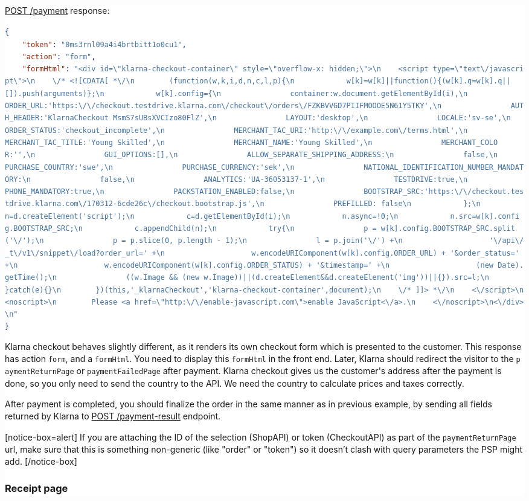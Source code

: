 [POST /payment](https://docs.centra.com/swagger-ui/?api=CheckoutAPI#/4.%20selection%20handling%2C%20checkout%20flow/post_payment) response:
```json
{
    "token": "0ms3rnl09a4i4brtbitt1o0cu1",
    "action": "form",
    "formHtml": "<div id=\"klarna-checkout-container\" style=\"overflow-x: hidden;\">\n    <script type=\"text\/javascript\">\n    \/* <![CDATA[ *\/\n        (function(w,k,i,d,n,c,l,p){\n            w[k]=w[k]||function(){(w[k].q=w[k].q||[]).push(arguments)};\n            w[k].config={\n                container:w.document.getElementById(i),\n                ORDER_URL:'https:\/\/checkout.testdrive.klarna.com\/checkout\/orders\/FZKBVVGD7PIIFMOOOE5N61Y5TKY',\n                AUTH_HEADER:'KlarnaCheckout MsmS7sUBsXVCIzo80FlZ',\n                LAYOUT:'desktop',\n                LOCALE:'sv-se',\n                ORDER_STATUS:'checkout_incomplete',\n                MERCHANT_TAC_URI:'http:\/\/example.com\/terms.html',\n                MERCHANT_TAC_TITLE:'Young Skilled',\n                MERCHANT_NAME:'Young Skilled',\n                MERCHANT_COLOR:'',\n                GUI_OPTIONS:[],\n                ALLOW_SEPARATE_SHIPPING_ADDRESS:\n                false,\n                PURCHASE_COUNTRY:'swe',\n                PURCHASE_CURRENCY:'sek',\n                NATIONAL_IDENTIFICATION_NUMBER_MANDATORY:\n                false,\n                ANALYTICS:'UA-36053137-1',\n                TESTDRIVE:true,\n                PHONE_MANDATORY:true,\n                PACKSTATION_ENABLED:false,\n                BOOTSTRAP_SRC:'https:\/\/checkout.testdrive.klarna.com\/170312-6cde26c\/checkout.bootstrap.js',\n                PREFILLED: false\n            };\n            n=d.createElement('script');\n            c=d.getElementById(i);\n            n.async=!0;\n            n.src=w[k].config.BOOTSTRAP_SRC;\n            c.appendChild(n);\n            try{\n                p = w[k].config.BOOTSTRAP_SRC.split('\/');\n                p = p.slice(0, p.length - 1);\n                l = p.join('\/') +\n                    '\/api\/_t\/v1\/snippet\/load?order_url=' +\n                    w.encodeURIComponent(w[k].config.ORDER_URL) + '&order_status=' +\n                    w.encodeURIComponent(w[k].config.ORDER_STATUS) + '&timestamp=' +\n                    (new Date).getTime();\n                ((w.Image && (new w.Image))||(d.createElement&&d.createElement('img'))||{}).src=l;\n            }catch(e){}\n        })(this,'_klarnaCheckout','klarna-checkout-container',document);\n    \/* ]]> *\/\n    <\/script>\n    <noscript>\n        Please <a href=\"http:\/\/enable-javascript.com\">enable JavaScript<\/a>.\n    <\/noscript>\n<\/div>\n"
}
```

Klarna checkout behaves slightly different, as it renders its own checkout form which is presented to the customer. This response has action `form`, and a `formHtml`. You need to display this `formHtml` in the front end. Later, Klarna should redirect the visitor to the `paymentReturnPage` or `paymentFailedPage` after payment. Klarna checkout gives us the customer's address after the payment is done, so you only need to send the country to the API. We need the country to calculate prices and taxes correctly.

After payment is completed, you should finalize the order in the same manner as in previous example, by sending all fields returned by Klarna to [POST /payment-result](https://docs.centra.com/swagger-ui/?api=CheckoutAPI#/4.%20selection%20handling%2C%20checkout%20flow/post_payment_result) endpoint.

[notice-box=alert]
If you are attaching the ID of the selection (ShopAPI) or token (CheckoutAPI) as part of the `paymentReturnPage` url, make sure that this is something non-generic (like "order" or "token") so it doesn’t clash with query parameters the PSP might add.
[/notice-box]

### Receipt page
